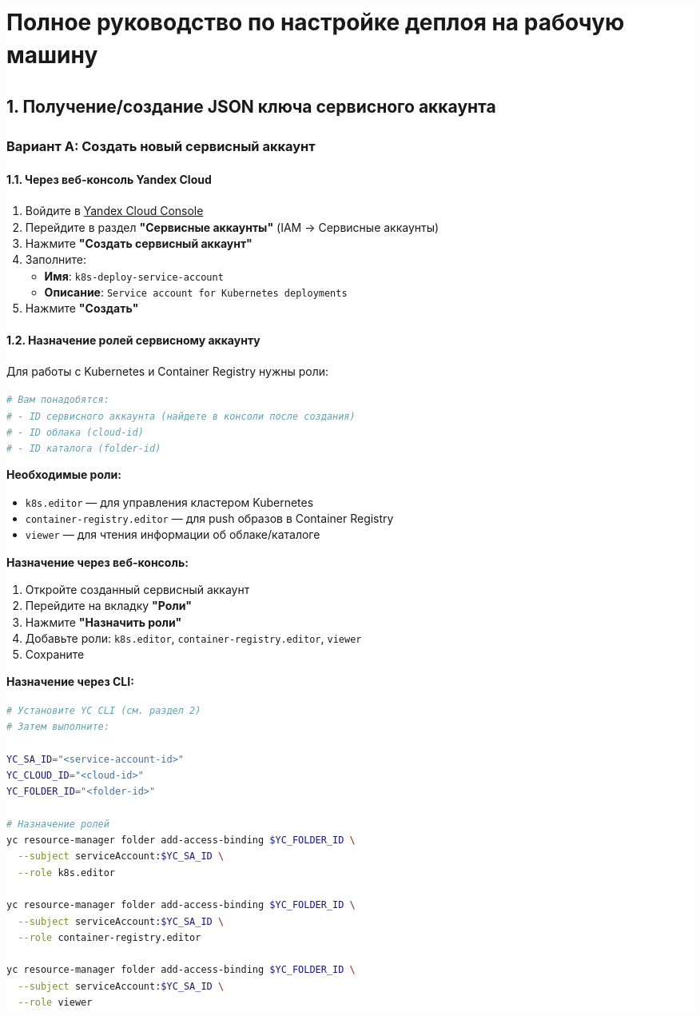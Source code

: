 # Полное руководство по настройке деплоя на рабочую машину

## 1. Получение/создание JSON ключа сервисного аккаунта

### Вариант A: Создать новый сервисный аккаунт

#### 1.1. Через веб-консоль Yandex Cloud

1. Войдите в [Yandex Cloud Console](https://console.cloud.yandex.ru/)
2. Перейдите в раздел **"Сервисные аккаунты"** (IAM → Сервисные аккаунты)
3. Нажмите **"Создать сервисный аккаунт"**
4. Заполните:
   - **Имя**: `k8s-deploy-service-account`
   - **Описание**: `Service account for Kubernetes deployments`
5. Нажмите **"Создать"**

#### 1.2. Назначение ролей сервисному аккаунту

Для работы с Kubernetes и Container Registry нужны роли:

```bash
# Вам понадобятся:
# - ID сервисного аккаунта (найдете в консоли после создания)
# - ID облака (cloud-id)
# - ID каталога (folder-id)
```

**Необходимые роли:**
- `k8s.editor` — для управления кластером Kubernetes
- `container-registry.editor` — для push образов в Container Registry
- `viewer` — для чтения информации об облаке/каталоге

**Назначение через веб-консоль:**
1. Откройте созданный сервисный аккаунт
2. Перейдите на вкладку **"Роли"**
3. Нажмите **"Назначить роли"**
4. Добавьте роли: `k8s.editor`, `container-registry.editor`, `viewer`
5. Сохраните

**Назначение через CLI:**
```bash
# Установите YC CLI (см. раздел 2)
# Затем выполните:

YC_SA_ID="<service-account-id>"
YC_CLOUD_ID="<cloud-id>"
YC_FOLDER_ID="<folder-id>"

# Назначение ролей
yc resource-manager folder add-access-binding $YC_FOLDER_ID \
  --subject serviceAccount:$YC_SA_ID \
  --role k8s.editor

yc resource-manager folder add-access-binding $YC_FOLDER_ID \
  --subject serviceAccount:$YC_SA_ID \
  --role container-registry.editor

yc resource-manager folder add-access-binding $YC_FOLDER_ID \
  --subject serviceAccount:$YC_SA_ID \
  --role viewer
```
